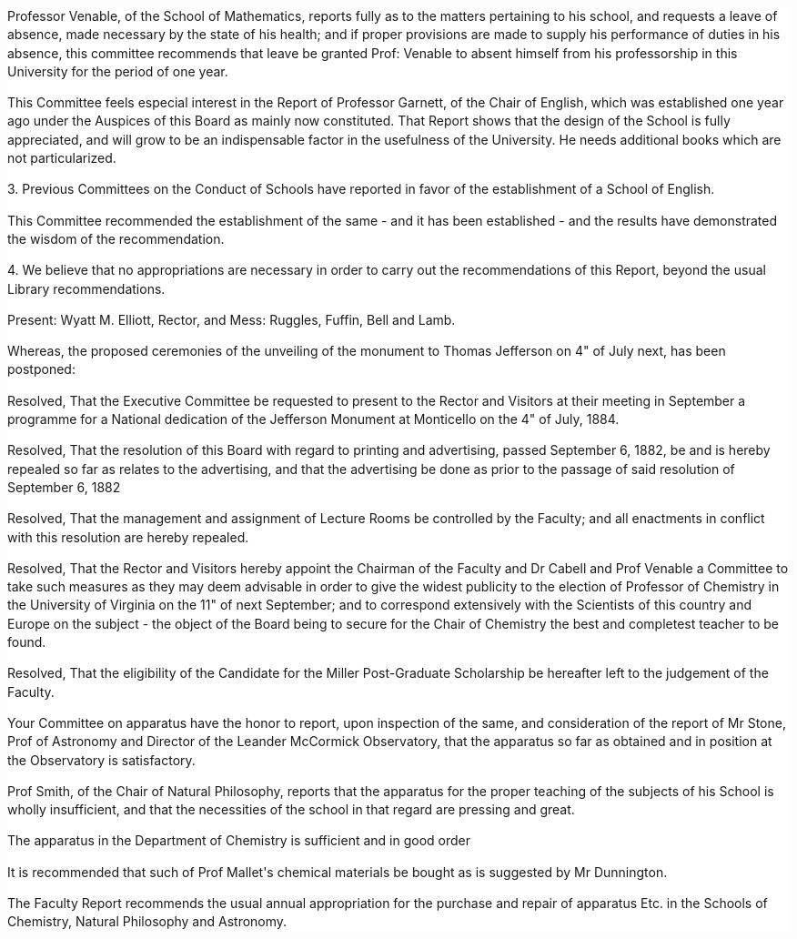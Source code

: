Professor Venable, of the School of Mathematics, reports fully as to the matters pertaining to his school, and requests a leave of absence, made necessary by the state of his health; and if proper provisions are made to supply his performance of duties in his absence, this committee recommends that leave be granted Prof: Venable to absent himself from his professorship in this University for the period of one year.

This Committee feels especial interest in the Report of Professor Garnett, of the Chair of English, which was established one year ago under the Auspices of this Board as mainly now constituted. That Report shows that the design of the School is fully appreciated, and will grow to be an indispensable factor in the usefulness of the University. He needs additional books which are not particularized.

3\. Previous Committees on the Conduct of Schools have reported in favor of the establishment of a School of English.

This Committee recommended the establishment of the same - and it has been established - and the results have demonstrated the wisdom of the recommendation.

4\. We believe that no appropriations are necessary in order to carry out the recommendations of this Report, beyond the usual Library recommendations.

Present: Wyatt M. Elliott, Rector, and Mess: Ruggles, Fuffin, Bell and Lamb.

Whereas, the proposed ceremonies of the unveiling of the monument to Thomas Jefferson on 4" of July next, has been postponed:

Resolved, That the Executive Committee be requested to present to the Rector and Visitors at their meeting in September a programme for a National dedication of the Jefferson Monument at Monticello on the 4" of July, 1884.

Resolved, That the resolution of this Board with regard to printing and advertising, passed September 6, 1882, be and is hereby repealed so far as relates to the advertising, and that the advertising be done as prior to the passage of said resolution of September 6, 1882

Resolved, That the management and assignment of Lecture Rooms be controlled by the Faculty; and all enactments in conflict with this resolution are hereby repealed.

Resolved, That the Rector and Visitors hereby appoint the Chairman of the Faculty and Dr Cabell and Prof Venable a Committee to take such measures as they may deem advisable in order to give the widest publicity to the election of Professor of Chemistry in the University of Virginia on the 11" of next September; and to correspond extensively with the Scientists of this country and Europe on the subject - the object of the Board being to secure for the Chair of Chemistry the best and completest teacher to be found.

Resolved, That the eligibility of the Candidate for the Miller Post-Graduate Scholarship be hereafter left to the judgement of the Faculty.

Your Committee on apparatus have the honor to report, upon inspection of the same, and consideration of the report of Mr Stone, Prof of Astronomy and Director of the Leander McCormick Observatory, that the apparatus so far as obtained and in position at the Observatory is satisfactory.

Prof Smith, of the Chair of Natural Philosophy, reports that the apparatus for the proper teaching of the subjects of his School is wholly insufficient, and that the necessities of the school in that regard are pressing and great.

The apparatus in the Department of Chemistry is sufficient and in good order

It is recommended that such of Prof Mallet's chemical materials be bought as is suggested by Mr Dunnington.

The Faculty Report recommends the usual annual appropriation for the purchase and repair of apparatus Etc. in the Schools of Chemistry, Natural Philosophy and Astronomy.